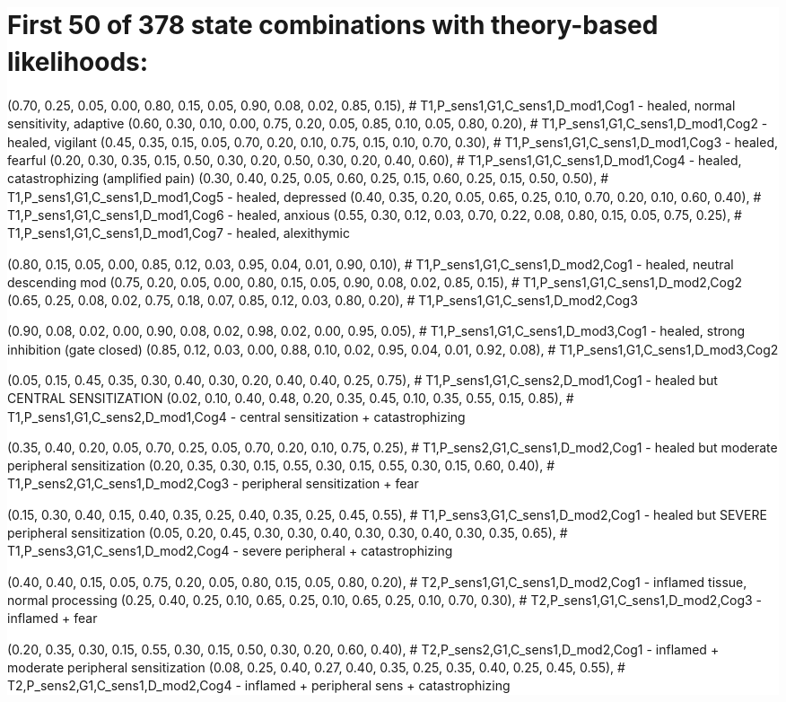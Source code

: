   # First 50 of 378 state combinations with theory-based likelihoods:
  (0.70, 0.25, 0.05, 0.00, 0.80, 0.15, 0.05, 0.90, 0.08, 0.02, 0.85, 0.15),  # T1,P_sens1,G1,C_sens1,D_mod1,Cog1 - healed, normal sensitivity, adaptive
  (0.60, 0.30, 0.10, 0.00, 0.75, 0.20, 0.05, 0.85, 0.10, 0.05, 0.80, 0.20),  # T1,P_sens1,G1,C_sens1,D_mod1,Cog2 - healed, vigilant
  (0.45, 0.35, 0.15, 0.05, 0.70, 0.20, 0.10, 0.75, 0.15, 0.10, 0.70, 0.30),  # T1,P_sens1,G1,C_sens1,D_mod1,Cog3 - healed, fearful
  (0.20, 0.30, 0.35, 0.15, 0.50, 0.30, 0.20, 0.50, 0.30, 0.20, 0.40, 0.60),  # T1,P_sens1,G1,C_sens1,D_mod1,Cog4 - healed, catastrophizing (amplified pain)
  (0.30, 0.40, 0.25, 0.05, 0.60, 0.25, 0.15, 0.60, 0.25, 0.15, 0.50, 0.50),  # T1,P_sens1,G1,C_sens1,D_mod1,Cog5 - healed, depressed
  (0.40, 0.35, 0.20, 0.05, 0.65, 0.25, 0.10, 0.70, 0.20, 0.10, 0.60, 0.40),  # T1,P_sens1,G1,C_sens1,D_mod1,Cog6 - healed, anxious
  (0.55, 0.30, 0.12, 0.03, 0.70, 0.22, 0.08, 0.80, 0.15, 0.05, 0.75, 0.25),  # T1,P_sens1,G1,C_sens1,D_mod1,Cog7 - healed, alexithymic
  
  (0.80, 0.15, 0.05, 0.00, 0.85, 0.12, 0.03, 0.95, 0.04, 0.01, 0.90, 0.10),  # T1,P_sens1,G1,C_sens1,D_mod2,Cog1 - healed, neutral descending mod
  (0.75, 0.20, 0.05, 0.00, 0.80, 0.15, 0.05, 0.90, 0.08, 0.02, 0.85, 0.15),  # T1,P_sens1,G1,C_sens1,D_mod2,Cog2
  (0.65, 0.25, 0.08, 0.02, 0.75, 0.18, 0.07, 0.85, 0.12, 0.03, 0.80, 0.20),  # T1,P_sens1,G1,C_sens1,D_mod2,Cog3
  
  (0.90, 0.08, 0.02, 0.00, 0.90, 0.08, 0.02, 0.98, 0.02, 0.00, 0.95, 0.05),  # T1,P_sens1,G1,C_sens1,D_mod3,Cog1 - healed, strong inhibition (gate closed)
  (0.85, 0.12, 0.03, 0.00, 0.88, 0.10, 0.02, 0.95, 0.04, 0.01, 0.92, 0.08),  # T1,P_sens1,G1,C_sens1,D_mod3,Cog2
  
  (0.05, 0.15, 0.45, 0.35, 0.30, 0.40, 0.30, 0.20, 0.40, 0.40, 0.25, 0.75),  # T1,P_sens1,G1,C_sens2,D_mod1,Cog1 - healed but CENTRAL SENSITIZATION
  (0.02, 0.10, 0.40, 0.48, 0.20, 0.35, 0.45, 0.10, 0.35, 0.55, 0.15, 0.85),  # T1,P_sens1,G1,C_sens2,D_mod1,Cog4 - central sensitization + catastrophizing
  
  (0.35, 0.40, 0.20, 0.05, 0.70, 0.25, 0.05, 0.70, 0.20, 0.10, 0.75, 0.25),  # T1,P_sens2,G1,C_sens1,D_mod2,Cog1 - healed but moderate peripheral sensitization
  (0.20, 0.35, 0.30, 0.15, 0.55, 0.30, 0.15, 0.55, 0.30, 0.15, 0.60, 0.40),  # T1,P_sens2,G1,C_sens1,D_mod2,Cog3 - peripheral sensitization + fear
  
  (0.15, 0.30, 0.40, 0.15, 0.40, 0.35, 0.25, 0.40, 0.35, 0.25, 0.45, 0.55),  # T1,P_sens3,G1,C_sens1,D_mod2,Cog1 - healed but SEVERE peripheral sensitization
  (0.05, 0.20, 0.45, 0.30, 0.30, 0.40, 0.30, 0.30, 0.40, 0.30, 0.35, 0.65),  # T1,P_sens3,G1,C_sens1,D_mod2,Cog4 - severe peripheral + catastrophizing
  
  (0.40, 0.40, 0.15, 0.05, 0.75, 0.20, 0.05, 0.80, 0.15, 0.05, 0.80, 0.20),  # T2,P_sens1,G1,C_sens1,D_mod2,Cog1 - inflamed tissue, normal processing
  (0.25, 0.40, 0.25, 0.10, 0.65, 0.25, 0.10, 0.65, 0.25, 0.10, 0.70, 0.30),  # T2,P_sens1,G1,C_sens1,D_mod2,Cog3 - inflamed + fear
  
  (0.20, 0.35, 0.30, 0.15, 0.55, 0.30, 0.15, 0.50, 0.30, 0.20, 0.60, 0.40),  # T2,P_sens2,G1,C_sens1,D_mod2,Cog1 - inflamed + moderate peripheral sensitization
  (0.08, 0.25, 0.40, 0.27, 0.40, 0.35, 0.25, 0.35, 0.40, 0.25, 0.45, 0.55),  # T2,P_sens2,G1,C_sens1,D_mod2,Cog4 - inflamed + peripheral sens + catastrophizing
  